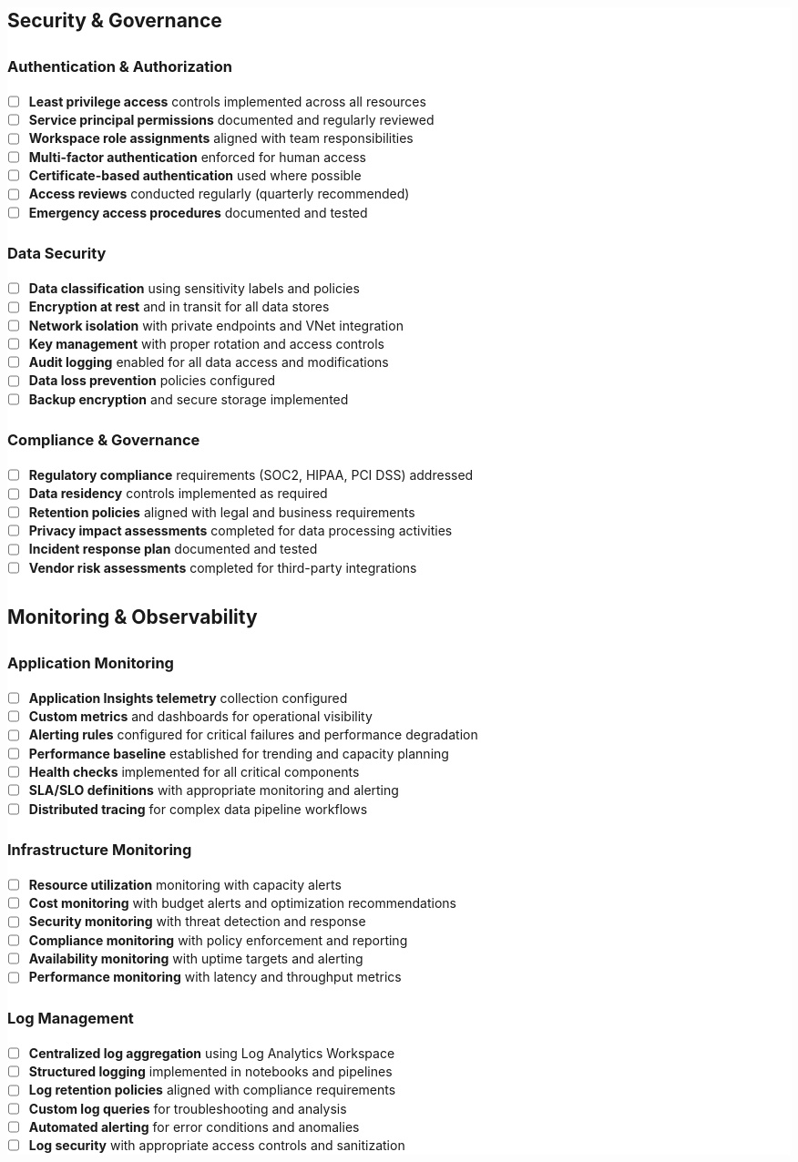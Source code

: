 ## Security & Governance

### Authentication & Authorization
- [ ] **Least privilege access** controls implemented across all resources
- [ ] **Service principal permissions** documented and regularly reviewed
- [ ] **Workspace role assignments** aligned with team responsibilities
- [ ] **Multi-factor authentication** enforced for human access
- [ ] **Certificate-based authentication** used where possible
- [ ] **Access reviews** conducted regularly (quarterly recommended)
- [ ] **Emergency access procedures** documented and tested

### Data Security
- [ ] **Data classification** using sensitivity labels and policies
- [ ] **Encryption at rest** and in transit for all data stores
- [ ] **Network isolation** with private endpoints and VNet integration
- [ ] **Key management** with proper rotation and access controls
- [ ] **Audit logging** enabled for all data access and modifications
- [ ] **Data loss prevention** policies configured
- [ ] **Backup encryption** and secure storage implemented

### Compliance & Governance
- [ ] **Regulatory compliance** requirements (SOC2, HIPAA, PCI DSS) addressed
- [ ] **Data residency** controls implemented as required
- [ ] **Retention policies** aligned with legal and business requirements
- [ ] **Privacy impact assessments** completed for data processing activities
- [ ] **Incident response plan** documented and tested
- [ ] **Vendor risk assessments** completed for third-party integrations

## Monitoring & Observability

### Application Monitoring
- [ ] **Application Insights telemetry** collection configured
- [ ] **Custom metrics** and dashboards for operational visibility
- [ ] **Alerting rules** configured for critical failures and performance degradation
- [ ] **Performance baseline** established for trending and capacity planning
- [ ] **Health checks** implemented for all critical components
- [ ] **SLA/SLO definitions** with appropriate monitoring and alerting
- [ ] **Distributed tracing** for complex data pipeline workflows

### Infrastructure Monitoring
- [ ] **Resource utilization** monitoring with capacity alerts
- [ ] **Cost monitoring** with budget alerts and optimization recommendations
- [ ] **Security monitoring** with threat detection and response
- [ ] **Compliance monitoring** with policy enforcement and reporting
- [ ] **Availability monitoring** with uptime targets and alerting
- [ ] **Performance monitoring** with latency and throughput metrics

### Log Management
- [ ] **Centralized log aggregation** using Log Analytics Workspace
- [ ] **Structured logging** implemented in notebooks and pipelines
- [ ] **Log retention policies** aligned with compliance requirements
- [ ] **Custom log queries** for troubleshooting and analysis
- [ ] **Automated alerting** for error conditions and anomalies
- [ ] **Log security** with appropriate access controls and sanitization
